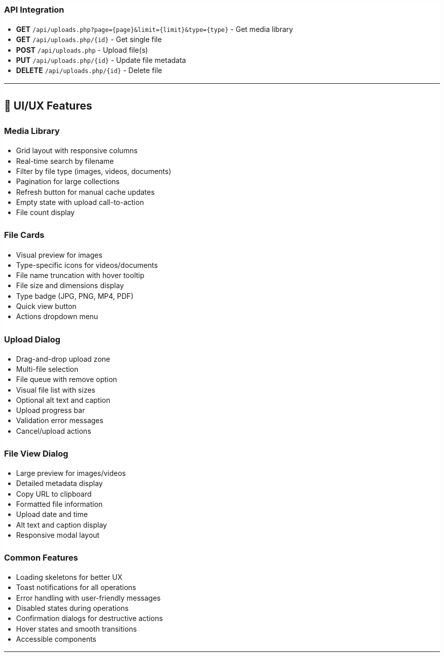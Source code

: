 ### API Integration
- **GET** `/api/uploads.php?page={page}&limit={limit}&type={type}` - Get media library
- **GET** `/api/uploads.php/{id}` - Get single file
- **POST** `/api/uploads.php` - Upload file(s)
- **PUT** `/api/uploads.php/{id}` - Update file metadata
- **DELETE** `/api/uploads.php/{id}` - Delete file

---

## 🎨 UI/UX Features

### Media Library
- Grid layout with responsive columns
- Real-time search by filename
- Filter by file type (images, videos, documents)
- Pagination for large collections
- Refresh button for manual cache updates
- Empty state with upload call-to-action
- File count display

### File Cards
- Visual preview for images
- Type-specific icons for videos/documents
- File name truncation with hover tooltip
- File size and dimensions display
- Type badge (JPG, PNG, MP4, PDF)
- Quick view button
- Actions dropdown menu

### Upload Dialog
- Drag-and-drop upload zone
- Multi-file selection
- File queue with remove option
- Visual file list with sizes
- Optional alt text and caption
- Upload progress bar
- Validation error messages
- Cancel/upload actions

### File View Dialog
- Large preview for images/videos
- Detailed metadata display
- Copy URL to clipboard
- Formatted file information
- Upload date and time
- Alt text and caption display
- Responsive modal layout

### Common Features
- Loading skeletons for better UX
- Toast notifications for all operations
- Error handling with user-friendly messages
- Disabled states during operations
- Confirmation dialogs for destructive actions
- Hover states and smooth transitions
- Accessible components

---